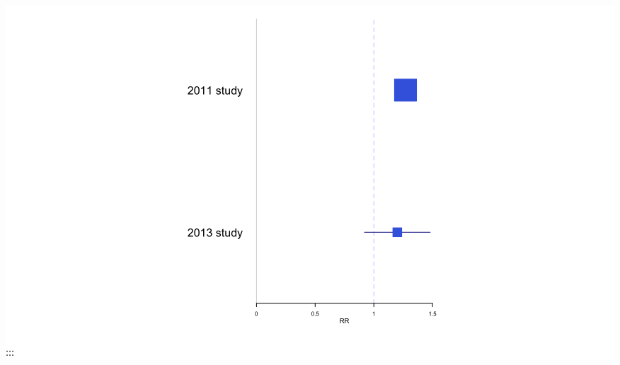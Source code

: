 <img src="05-inference_files/figure-html/unnamed-chunk-3-1.png" width="384" style="display: block; margin: auto;" />
:::
